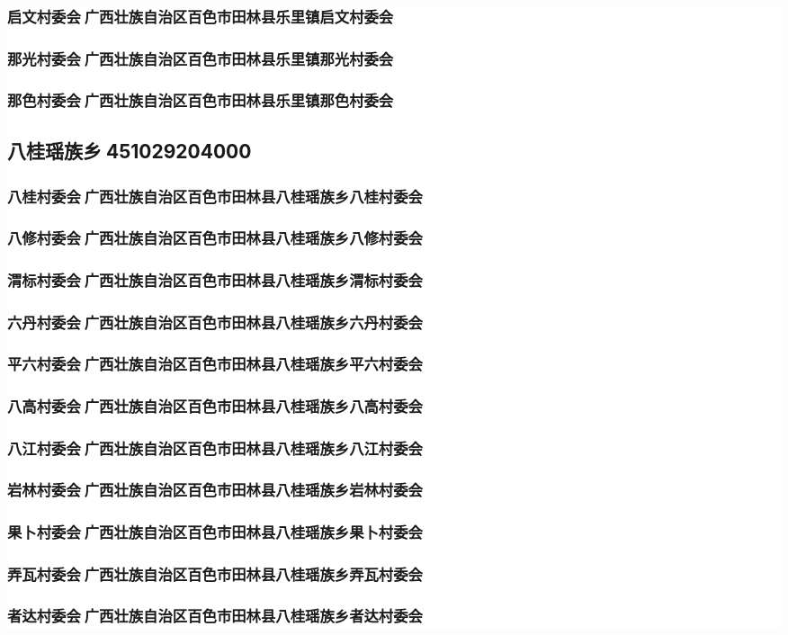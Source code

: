 ### 启文村委会 广西壮族自治区百色市田林县乐里镇启文村委会
### 那光村委会 广西壮族自治区百色市田林县乐里镇那光村委会
### 那色村委会 广西壮族自治区百色市田林县乐里镇那色村委会
## 八桂瑶族乡 451029204000
### 八桂村委会 广西壮族自治区百色市田林县八桂瑶族乡八桂村委会
### 八修村委会 广西壮族自治区百色市田林县八桂瑶族乡八修村委会
### 渭标村委会 广西壮族自治区百色市田林县八桂瑶族乡渭标村委会
### 六丹村委会 广西壮族自治区百色市田林县八桂瑶族乡六丹村委会
### 平六村委会 广西壮族自治区百色市田林县八桂瑶族乡平六村委会
### 八高村委会 广西壮族自治区百色市田林县八桂瑶族乡八高村委会
### 八江村委会 广西壮族自治区百色市田林县八桂瑶族乡八江村委会
### 岩林村委会 广西壮族自治区百色市田林县八桂瑶族乡岩林村委会
### 果卜村委会 广西壮族自治区百色市田林县八桂瑶族乡果卜村委会
### 弄瓦村委会 广西壮族自治区百色市田林县八桂瑶族乡弄瓦村委会
### 者达村委会 广西壮族自治区百色市田林县八桂瑶族乡者达村委会
